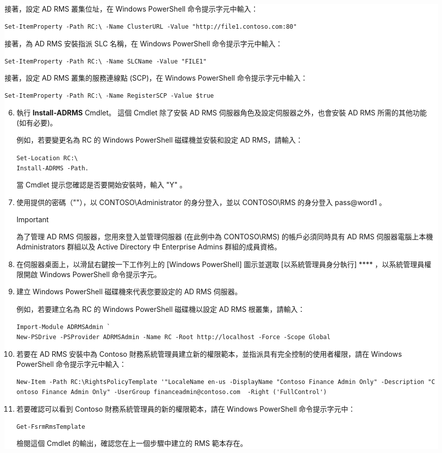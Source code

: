    接著，設定 AD RMS 叢集位址，在 Windows PowerShell 命令提示字元中輸入：  

   ```  
   Set-ItemProperty -Path RC:\ -Name ClusterURL -Value "http://file1.contoso.com:80"  
   ```  

   接著，為 AD RMS 安裝指派 SLC 名稱，在 Windows PowerShell 命令提示字元中輸入：  

   ```  
   Set-ItemProperty -Path RC:\ -Name SLCName -Value "FILE1"  
   ```  

   接著，設定 AD RMS 叢集的服務連線點 (SCP)，在 Windows PowerShell 命令提示字元中輸入：  

   ```  
   Set-ItemProperty -Path RC:\ -Name RegisterSCP -Value $true  
   ```  

6. 執行 **Install-ADRMS** Cmdlet。 這個 Cmdlet 除了安裝 AD RMS 伺服器角色及設定伺服器之外，也會安裝 AD RMS 所需的其他功能 (如有必要)。  

   例如，若要變更名為 RC 的 Windows PowerShell 磁碟機並安裝和設定 AD RMS，請輸入：  

   ```  
   Set-Location RC:\  
   Install-ADRMS -Path.  
   ```  

   當 Cmdlet 提示您確認是否要開始安裝時，輸入 "Y" 。  

7. 使用提供的密碼（""），以 CONTOSO\Administrator 的身分登入，並以 CONTOSO\RMS 的身分登入 pass@word1 。  

   > [!IMPORTANT]  
   > 為了管理 AD RMS 伺服器，您用來登入並管理伺服器 (在此例中為 CONTOSO\RMS) 的帳戶必須同時具有 AD RMS 伺服器電腦上本機 Administrators 群組以及 Active Directory 中 Enterprise Admins 群組的成員資格。  

8. 在伺服器桌面上，以滑鼠右鍵按一下工作列上的 [Windows PowerShell] 圖示並選取 [以系統管理員身分執行] **** ，以系統管理員權限開啟 Windows PowerShell 命令提示字元。  

9. 建立 Windows PowerShell 磁碟機來代表您要設定的 AD RMS 伺服器。  

    例如，若要建立名為 RC 的 Windows PowerShell 磁碟機以設定 AD RMS 根叢集，請輸入：  

    ```  
    Import-Module ADRMSAdmin `  
    New-PSDrive -PSProvider ADRMSAdmin -Name RC -Root http://localhost -Force -Scope Global  
    ```  

10. 若要在 AD RMS 安裝中為 Contoso 財務系統管理員建立新的權限範本，並指派具有完全控制的使用者權限，請在 Windows PowerShell 命令提示字元中輸入：  

    ```  
    New-Item -Path RC:\RightsPolicyTemplate '"LocaleName en-us -DisplayName "Contoso Finance Admin Only" -Description "Contoso Finance Admin Only" -UserGroup financeadmin@contoso.com  -Right ('FullControl')  
    ```  

11. 若要確認可以看到 Contoso 財務系統管理員的新的權限範本，請在 Windows PowerShell 命令提示字元中：  

    ```  
    Get-FsrmRmsTemplate  
    ```  

    檢閱這個 Cmdlet 的輸出，確認您在上一個步驟中建立的 RMS 範本存在。  
